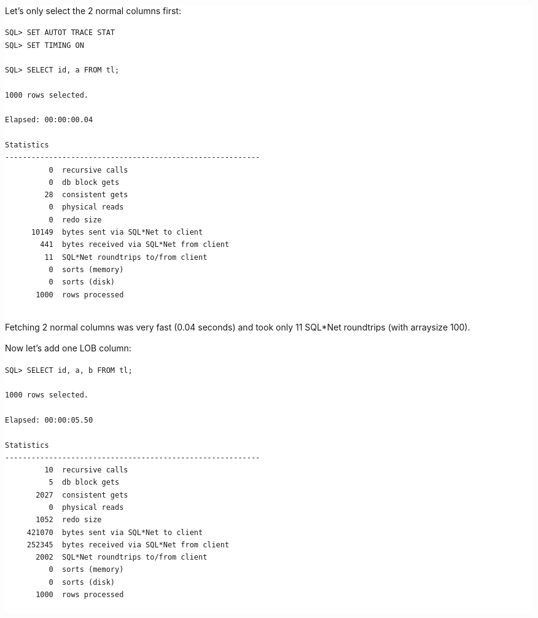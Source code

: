 Let’s only select the 2 normal columns first:

```
SQL> SET AUTOT TRACE STAT
SQL> SET TIMING ON

SQL> SELECT id, a FROM tl;

1000 rows selected.

Elapsed: 00:00:00.04

Statistics
----------------------------------------------------------
          0  recursive calls
          0  db block gets
         28  consistent gets
          0  physical reads
          0  redo size
      10149  bytes sent via SQL*Net to client
        441  bytes received via SQL*Net from client
         11  SQL*Net roundtrips to/from client
          0  sorts (memory)
          0  sorts (disk)
       1000  rows processed


```

Fetching 2 normal columns was very fast (0.04 seconds) and took only 11 SQL*Net roundtrips (with arraysize 100).

Now let’s add one LOB column:

```
SQL> SELECT id, a, b FROM tl;

1000 rows selected.

Elapsed: 00:00:05.50

Statistics
----------------------------------------------------------
         10  recursive calls
          5  db block gets
       2027  consistent gets
          0  physical reads
       1052  redo size
     421070  bytes sent via SQL*Net to client
     252345  bytes received via SQL*Net from client
       2002  SQL*Net roundtrips to/from client
          0  sorts (memory)
          0  sorts (disk)
       1000  rows processed


```
